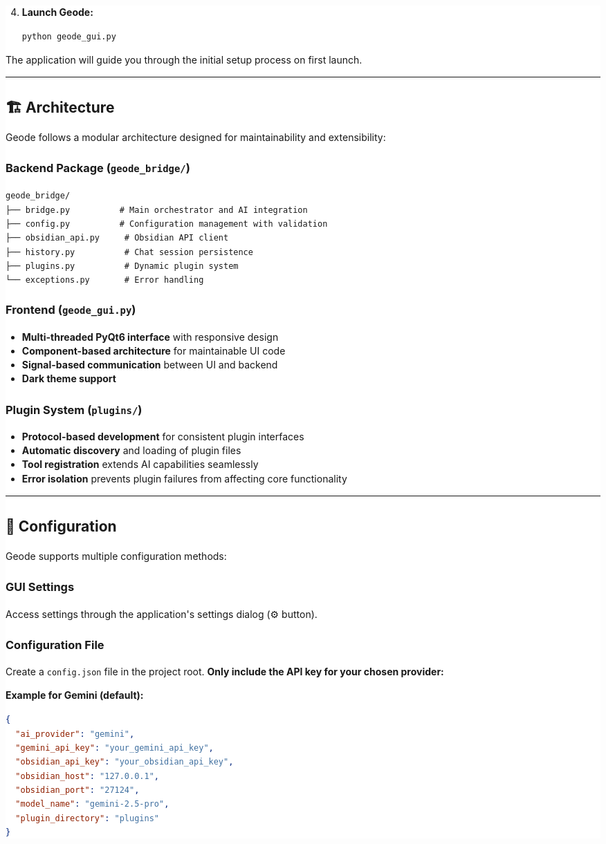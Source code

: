4. **Launch Geode:**
   ```bash
   python geode_gui.py
   ```

The application will guide you through the initial setup process on first launch.

---

## 🏗️ Architecture

Geode follows a modular architecture designed for maintainability and extensibility:

### **Backend Package (`geode_bridge/`)**
```
geode_bridge/
├── bridge.py          # Main orchestrator and AI integration
├── config.py          # Configuration management with validation
├── obsidian_api.py     # Obsidian API client
├── history.py          # Chat session persistence
├── plugins.py          # Dynamic plugin system
└── exceptions.py       # Error handling
```

### **Frontend (`geode_gui.py`)**
- **Multi-threaded PyQt6 interface** with responsive design
- **Component-based architecture** for maintainable UI code
- **Signal-based communication** between UI and backend
- **Dark theme support**

### **Plugin System (`plugins/`)**
- **Protocol-based development** for consistent plugin interfaces
- **Automatic discovery** and loading of plugin files
- **Tool registration** extends AI capabilities seamlessly
- **Error isolation** prevents plugin failures from affecting core functionality

---

## 🔧 Configuration

Geode supports multiple configuration methods:

### **GUI Settings**
Access settings through the application's settings dialog (⚙️ button).

### **Configuration File**
Create a `config.json` file in the project root. **Only include the API key for your chosen provider:**

**Example for Gemini (default):**
```json
{
  "ai_provider": "gemini",
  "gemini_api_key": "your_gemini_api_key",
  "obsidian_api_key": "your_obsidian_api_key",
  "obsidian_host": "127.0.0.1",
  "obsidian_port": "27124",
  "model_name": "gemini-2.5-pro",
  "plugin_directory": "plugins"
}
```
